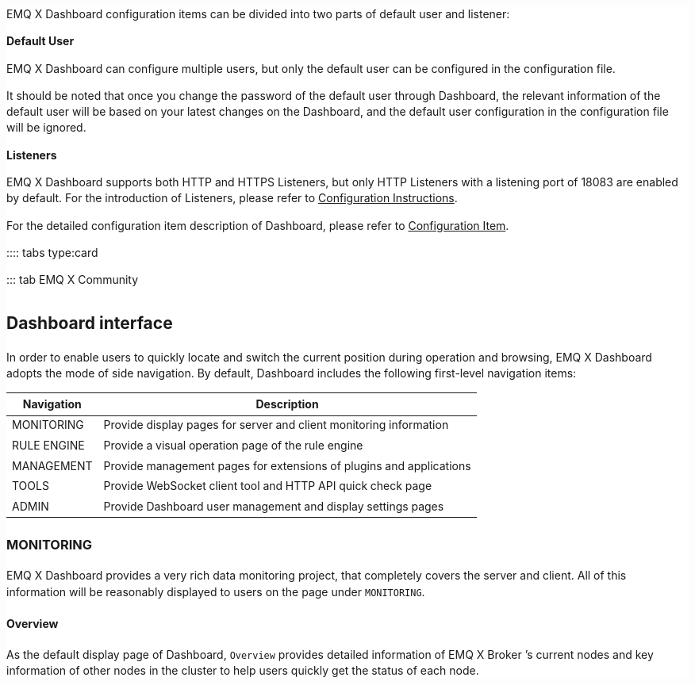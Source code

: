 EMQ X Dashboard configuration items can be divided into two parts of default user and listener:

**Default User** 

EMQ X Dashboard can configure multiple users, but only the default user can be configured in the configuration file.

It should be noted that once you change the password of the default user through Dashboard, the relevant information of the default user will be based on your latest changes on the Dashboard, and the default user configuration in the configuration file will be ignored.

**Listeners**

EMQ X Dashboard supports both HTTP and HTTPS Listeners, but only HTTP Listeners with a listening port of 18083 are enabled by default. For the introduction of Listeners, please refer to [Configuration Instructions](config.md#).

For the detailed configuration item description of Dashboard, please refer to [Configuration Item](../configuration/configuration.md).


:::: tabs type:card

::: tab EMQ X Community
## Dashboard interface


In order to enable users to quickly locate and switch the current position during operation and browsing, EMQ X Dashboard adopts the mode of side navigation. By default, Dashboard includes the following first-level navigation items:

| Navigation  | Description                                                  |
| ----------- | ------------------------------------------------------------ |
| MONITORING  | Provide display pages for server and client monitoring information |
| RULE ENGINE | Provide a visual operation page of the rule engine           |
| MANAGEMENT  | Provide management pages for extensions of plugins and applications |
| TOOLS       | Provide WebSocket client tool and HTTP API quick check page  |
| ADMIN       | Provide Dashboard user management and display settings pages |

### MONITORING

EMQ X Dashboard provides a very rich data monitoring project, that completely covers the server and client. All of this information will be reasonably displayed to users on the page under `MONITORING`.

#### Overview

As the default display page of Dashboard, `Overview` provides detailed information of EMQ X Broker ’s current nodes and key information of other nodes in the cluster to help users quickly get the status of each node.
